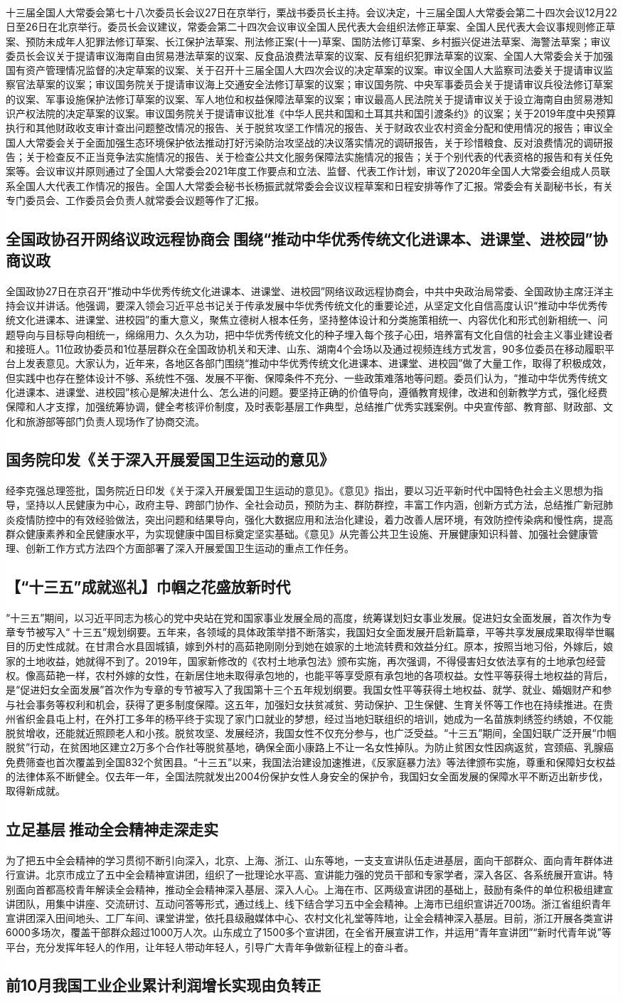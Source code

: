 
十三届全国人大常委会第七十八次委员长会议27日在京举行，栗战书委员长主持。会议决定，十三届全国人大常委会第二十四次会议12月22日至26日在北京举行。委员长会议建议，常委会第二十四次会议审议全国人民代表大会组织法修正草案、全国人民代表大会议事规则修正草案、预防未成年人犯罪法修订草案、长江保护法草案、刑法修正案(十一)草案、国防法修订草案、乡村振兴促进法草案、海警法草案；审议委员长会议关于提请审议海南自由贸易港法草案的议案、反食品浪费法草案的议案、反有组织犯罪法草案的议案、全国人大常委会关于加强国有资产管理情况监督的决定草案的议案、关于召开十三届全国人大四次会议的决定草案的议案。审议全国人大监察司法委关于提请审议监察官法草案的议案；审议国务院关于提请审议海上交通安全法修订草案的议案；审议国务院、中央军事委员会关于提请审议兵役法修订草案的议案、军事设施保护法修订草案的议案、军人地位和权益保障法草案的议案；审议最高人民法院关于提请审议关于设立海南自由贸易港知识产权法院的决定草案的议案。审议国务院关于提请审议批准《中华人民共和国和土耳其共和国引渡条约》的议案；关于2019年度中央预算执行和其他财政收支审计查出问题整改情况的报告、关于脱贫攻坚工作情况的报告、关于财政农业农村资金分配和使用情况的报告；审议全国人大常委会关于全面加强生态环境保护依法推动打好污染防治攻坚战的决议落实情况的调研报告，关于珍惜粮食、反对浪费情况的调研报告；关于检查反不正当竞争法实施情况的报告、关于检查公共文化服务保障法实施情况的报告；关于个别代表的代表资格的报告和有关任免案等。会议审议并原则通过了全国人大常委会2021年度工作要点和立法、监督、代表工作计划，审议了2020年全国人大常委会组成人员联系全国人大代表工作情况的报告。全国人大常委会秘书长杨振武就常委会会议议程草案和日程安排等作了汇报。常委会有关副秘书长，有关专门委员会、工作委员会负责人就常委会议题等作了汇报。


## 全国政协召开网络议政远程协商会 围绕“推动中华优秀传统文化进课本、进课堂、进校园”协商议政


全国政协27日在京召开“推动中华优秀传统文化进课本、进课堂、进校园”网络议政远程协商会，中共中央政治局常委、全国政协主席汪洋主持会议并讲话。他强调，要深入领会习近平总书记关于传承发展中华优秀传统文化的重要论述，从坚定文化自信高度认识“推动中华优秀传统文化进课本、进课堂、进校园”的重大意义，聚焦立德树人根本任务，坚持整体设计和分类施策相统一、内容优化和形式创新相统一、问题导向与目标导向相统一，绵绵用力、久久为功，把中华优秀传统文化的种子埋入每个孩子心田，培养富有文化自信的社会主义事业建设者和接班人。11位政协委员和1位基层群众在全国政协机关和天津、山东、湖南4个会场以及通过视频连线方式发言，90多位委员在移动履职平台上发表意见。大家认为，近年来，各地区各部门围绕“推动中华优秀传统文化进课本、进课堂、进校园”做了大量工作，取得了积极成效，但实践中也存在整体设计不够、系统性不强、发展不平衡、保障条件不充分、一些政策难落地等问题。委员们认为，“推动中华优秀传统文化进课本、进课堂、进校园”核心是解决进什么、怎么进的问题。要坚持正确的价值导向，遵循教育规律，改进和创新教学方式，强化经费保障和人才支撑，加强统筹协调，健全考核评价制度，及时表彰基层工作典型，总结推广优秀实践案例。中央宣传部、教育部、财政部、文化和旅游部等部门负责人现场作了协商交流。


## 国务院印发《关于深入开展爱国卫生运动的意见》


经李克强总理签批，国务院近日印发《关于深入开展爱国卫生运动的意见》。《意见》指出，要以习近平新时代中国特色社会主义思想为指导，坚持以人民健康为中心，政府主导、跨部门协作、全社会动员，预防为主、群防群控，丰富工作内涵，创新方式方法，总结推广新冠肺炎疫情防控中的有效经验做法，突出问题和结果导向，强化大数据应用和法治化建设，着力改善人居环境，有效防控传染病和慢性病，提高群众健康素养和全民健康水平，为实现健康中国目标奠定坚实基础。《意见》从完善公共卫生设施、开展健康知识科普、加强社会健康管理、创新工作方式方法四个方面部署了深入开展爱国卫生运动的重点工作任务。


## 【“十三五”成就巡礼】巾帼之花盛放新时代


“十三五”期间，以习近平同志为核心的党中央站在党和国家事业发展全局的高度，统筹谋划妇女事业发展。促进妇女全面发展，首次作为专章专节被写入“ 十三五”规划纲要。五年来，各领域的具体政策举措不断落实，我国妇女全面发展开启新篇章，平等共享发展成果取得举世瞩目的历史性成就。在甘肃合水县固城镇，嫁到外村的高茹艳刚刚分到她在娘家的土地流转费和效益分红。原本，按照当地习俗，外嫁后，娘家的土地收益，她就得不到了。2019年，国家新修改的《农村土地承包法》颁布实施，再次强调，不得侵害妇女依法享有的土地承包经营权。像高茹艳一样，农村外嫁的女性，在新居住地未取得承包地的，也能平等享受原有承包地的各项权益。女性平等获得土地权益的背后，是“促进妇女全面发展”首次作为专章的专节被写入了我国第十三个五年规划纲要。我国女性平等获得土地权益、就学、就业、婚姻财产和参与社会事务等权利和机会，获得了更多制度保障。这五年，加强妇女扶贫减贫、劳动保护、卫生保健、生育关怀等工作也在持续推进。在贵州省织金县屯上村，在外打工多年的杨平终于实现了家门口就业的梦想，经过当地妇联组织的培训，她成为一名苗族刺绣签约绣娘，不仅能脱贫增收，还能就近照顾老人和小孩。脱贫攻坚、发展经济，我国女性不仅充分参与，也广泛受益。“十三五”期间，全国妇联广泛开展“巾帼脱贫”行动，在贫困地区建立2万多个合作社等脱贫基地，确保全面小康路上不让一名女性掉队。为防止贫困女性因病返贫，宫颈癌、乳腺癌免费筛查也首次覆盖到全国832个贫困县。“十三五”以来，我国法治建设加速推进，《反家庭暴力法》等法律颁布实施，尊重和保障妇女权益的法律体系不断健全。仅去年一年，全国法院就发出2004份保护女性人身安全的保护令，我国妇女全面发展的保障水平不断迈出新步伐，取得新成就。


## 立足基层 推动全会精神走深走实


为了把五中全会精神的学习贯彻不断引向深入，北京、上海、浙江、山东等地，一支支宣讲队伍走进基层，面向干部群众、面向青年群体进行宣讲。北京市成立了五中全会精神宣讲团，组织了一批理论水平高、宣讲能力强的党员干部和专家学者，深入各区、各系统展开宣讲。特别面向首都高校青年解读全会精神，推动全会精神深入基层、深入人心。上海在市、区两级宣讲团的基础上，鼓励有条件的单位积极组建宣讲团队，用集中讲座、交流研讨、互动问答等形式，通过线上、线下结合学习五中全会精神。上海市已组织宣讲近700场。浙江省组织青年宣讲团深入田间地头、工厂车间、课堂讲堂，依托县级融媒体中心、农村文化礼堂等阵地，让全会精神深入基层。目前，浙江开展各类宣讲6000多场次，覆盖干部群众超过1000万人次。山东成立了1500多个宣讲团，在全省开展宣讲工作，并运用“青年宣讲团”“新时代青年说”等平台，充分发挥年轻人的作用，让年轻人带动年轻人，引导广大青年争做新征程上的奋斗者。


## 前10月我国工业企业累计利润增长实现由负转正
